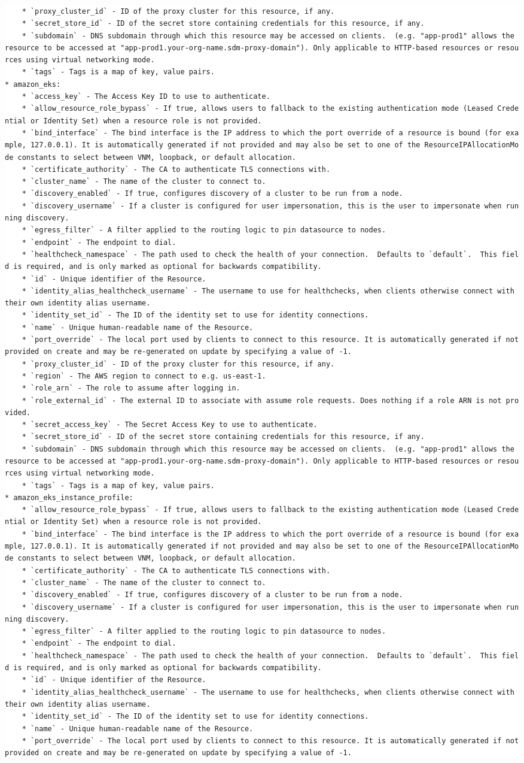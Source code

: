		* `proxy_cluster_id` - ID of the proxy cluster for this resource, if any.
		* `secret_store_id` - ID of the secret store containing credentials for this resource, if any.
		* `subdomain` - DNS subdomain through which this resource may be accessed on clients.  (e.g. "app-prod1" allows the resource to be accessed at "app-prod1.your-org-name.sdm-proxy-domain"). Only applicable to HTTP-based resources or resources using virtual networking mode.
		* `tags` - Tags is a map of key, value pairs.
	* amazon_eks:
		* `access_key` - The Access Key ID to use to authenticate.
		* `allow_resource_role_bypass` - If true, allows users to fallback to the existing authentication mode (Leased Credential or Identity Set) when a resource role is not provided.
		* `bind_interface` - The bind interface is the IP address to which the port override of a resource is bound (for example, 127.0.0.1). It is automatically generated if not provided and may also be set to one of the ResourceIPAllocationMode constants to select between VNM, loopback, or default allocation.
		* `certificate_authority` - The CA to authenticate TLS connections with.
		* `cluster_name` - The name of the cluster to connect to.
		* `discovery_enabled` - If true, configures discovery of a cluster to be run from a node.
		* `discovery_username` - If a cluster is configured for user impersonation, this is the user to impersonate when running discovery.
		* `egress_filter` - A filter applied to the routing logic to pin datasource to nodes.
		* `endpoint` - The endpoint to dial.
		* `healthcheck_namespace` - The path used to check the health of your connection.  Defaults to `default`.  This field is required, and is only marked as optional for backwards compatibility.
		* `id` - Unique identifier of the Resource.
		* `identity_alias_healthcheck_username` - The username to use for healthchecks, when clients otherwise connect with their own identity alias username.
		* `identity_set_id` - The ID of the identity set to use for identity connections.
		* `name` - Unique human-readable name of the Resource.
		* `port_override` - The local port used by clients to connect to this resource. It is automatically generated if not provided on create and may be re-generated on update by specifying a value of -1.
		* `proxy_cluster_id` - ID of the proxy cluster for this resource, if any.
		* `region` - The AWS region to connect to e.g. us-east-1.
		* `role_arn` - The role to assume after logging in.
		* `role_external_id` - The external ID to associate with assume role requests. Does nothing if a role ARN is not provided.
		* `secret_access_key` - The Secret Access Key to use to authenticate.
		* `secret_store_id` - ID of the secret store containing credentials for this resource, if any.
		* `subdomain` - DNS subdomain through which this resource may be accessed on clients.  (e.g. "app-prod1" allows the resource to be accessed at "app-prod1.your-org-name.sdm-proxy-domain"). Only applicable to HTTP-based resources or resources using virtual networking mode.
		* `tags` - Tags is a map of key, value pairs.
	* amazon_eks_instance_profile:
		* `allow_resource_role_bypass` - If true, allows users to fallback to the existing authentication mode (Leased Credential or Identity Set) when a resource role is not provided.
		* `bind_interface` - The bind interface is the IP address to which the port override of a resource is bound (for example, 127.0.0.1). It is automatically generated if not provided and may also be set to one of the ResourceIPAllocationMode constants to select between VNM, loopback, or default allocation.
		* `certificate_authority` - The CA to authenticate TLS connections with.
		* `cluster_name` - The name of the cluster to connect to.
		* `discovery_enabled` - If true, configures discovery of a cluster to be run from a node.
		* `discovery_username` - If a cluster is configured for user impersonation, this is the user to impersonate when running discovery.
		* `egress_filter` - A filter applied to the routing logic to pin datasource to nodes.
		* `endpoint` - The endpoint to dial.
		* `healthcheck_namespace` - The path used to check the health of your connection.  Defaults to `default`.  This field is required, and is only marked as optional for backwards compatibility.
		* `id` - Unique identifier of the Resource.
		* `identity_alias_healthcheck_username` - The username to use for healthchecks, when clients otherwise connect with their own identity alias username.
		* `identity_set_id` - The ID of the identity set to use for identity connections.
		* `name` - Unique human-readable name of the Resource.
		* `port_override` - The local port used by clients to connect to this resource. It is automatically generated if not provided on create and may be re-generated on update by specifying a value of -1.